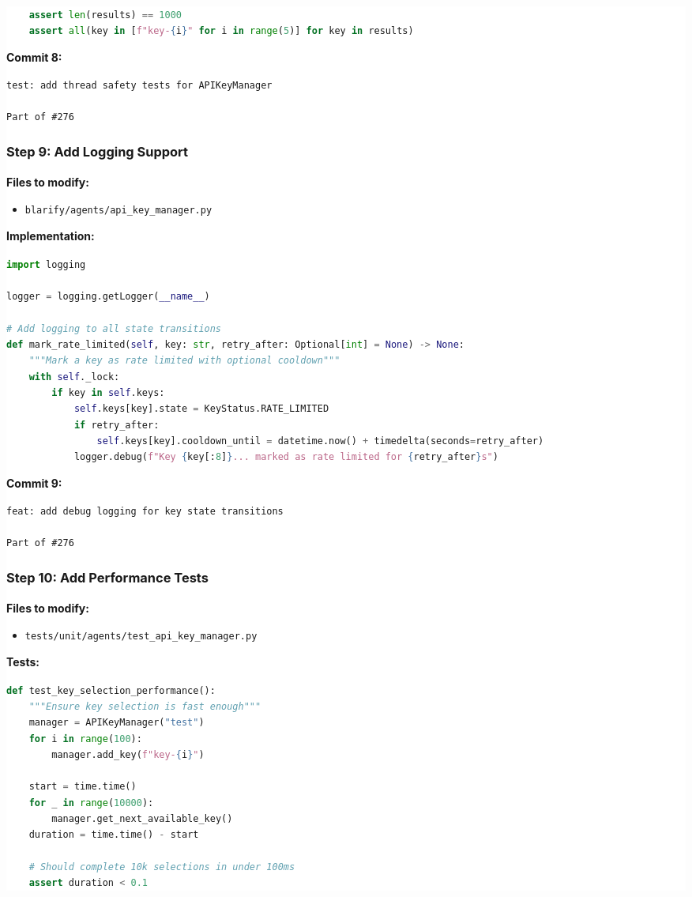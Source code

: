 ```python
    assert len(results) == 1000
    assert all(key in [f"key-{i}" for i in range(5)] for key in results)
```

**Commit 8:**
```
test: add thread safety tests for APIKeyManager

Part of #276
```

### Step 9: Add Logging Support
**Files to modify:**
- `blarify/agents/api_key_manager.py`

**Implementation:**
```python
import logging

logger = logging.getLogger(__name__)

# Add logging to all state transitions
def mark_rate_limited(self, key: str, retry_after: Optional[int] = None) -> None:
    """Mark a key as rate limited with optional cooldown"""
    with self._lock:
        if key in self.keys:
            self.keys[key].state = KeyStatus.RATE_LIMITED
            if retry_after:
                self.keys[key].cooldown_until = datetime.now() + timedelta(seconds=retry_after)
            logger.debug(f"Key {key[:8]}... marked as rate limited for {retry_after}s")
```

**Commit 9:**
```
feat: add debug logging for key state transitions

Part of #276
```

### Step 10: Add Performance Tests
**Files to modify:**
- `tests/unit/agents/test_api_key_manager.py`

**Tests:**
```python
def test_key_selection_performance():
    """Ensure key selection is fast enough"""
    manager = APIKeyManager("test")
    for i in range(100):
        manager.add_key(f"key-{i}")
    
    start = time.time()
    for _ in range(10000):
        manager.get_next_available_key()
    duration = time.time() - start
    
    # Should complete 10k selections in under 100ms
    assert duration < 0.1
```

